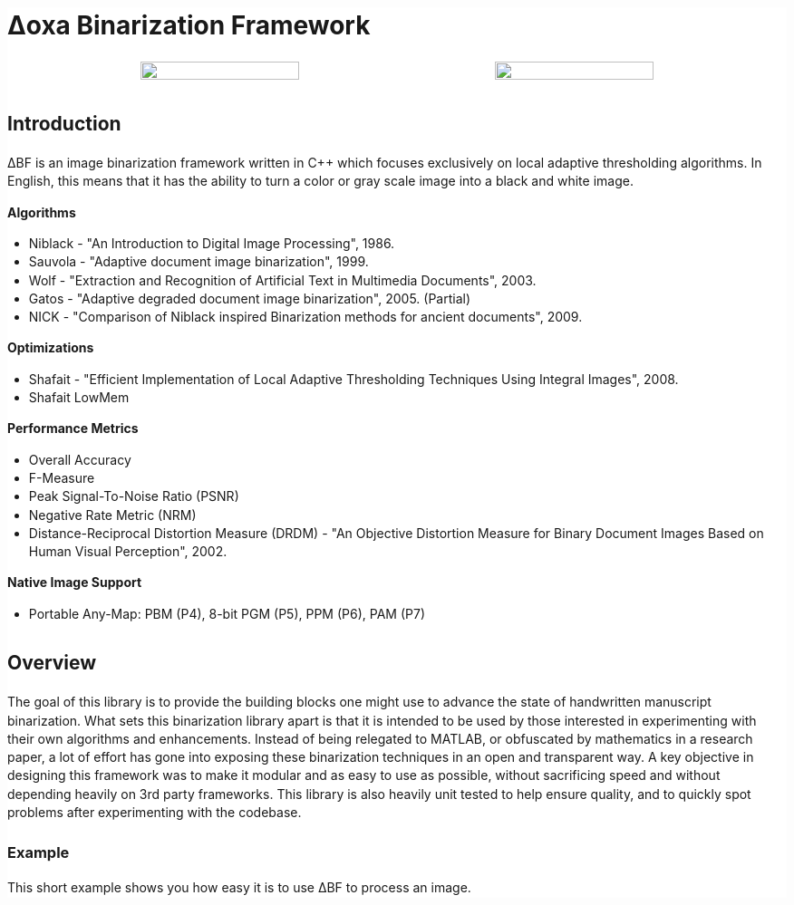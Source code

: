 # Δoxa Binarization Framework

<p align="center">
	<img src="/README/2JohnC1V3.png" width="45%" height="45%"/>
	<img src="/README/2JohnC1V3-GroundTruth.png" width="45%" height="45%"/>
</p>

## Introduction
ΔBF is an image binarization framework written in C++ which focuses exclusively on local adaptive thresholding algorithms.
In English, this means that it has the ability to turn a color or gray scale image into a black and white image.

**Algorithms**
* Niblack - "An Introduction to Digital Image Processing", 1986.
* Sauvola - "Adaptive document image binarization", 1999.
* Wolf - "Extraction and Recognition of Artificial Text in Multimedia Documents", 2003.
* Gatos - "Adaptive degraded document image binarization", 2005. (Partial)
* NICK - "Comparison of Niblack inspired Binarization methods for ancient documents", 2009.

**Optimizations**
* Shafait - "Efficient Implementation of Local Adaptive Thresholding Techniques Using Integral Images", 2008.
* Shafait LowMem

**Performance Metrics**
* Overall Accuracy
* F-Measure
* Peak Signal-To-Noise Ratio (PSNR)
* Negative Rate Metric (NRM)
* Distance-Reciprocal Distortion Measure (DRDM) - "An Objective Distortion Measure for Binary Document Images Based on Human Visual Perception", 2002.

**Native Image Support**
* Portable Any-Map: PBM (P4), 8-bit PGM (P5), PPM (P6), PAM (P7)

## Overview
The goal of this library is to provide the building blocks one might use to advance the state of handwritten manuscript binarization.
What sets this binarization library apart is that it is intended to be used by those interested in experimenting with their own algorithms and enhancements.
Instead of being relegated to MATLAB, or obfuscated by mathematics in a research paper, a lot of effort has gone into exposing these binarization techniques in an open and transparent way.
A key objective in designing this framework was to make it modular and as easy to use as possible, without sacrificing speed and without depending heavily on 3rd party frameworks.
This library is also heavily unit tested to help ensure quality, and to quickly spot problems after experimenting with the codebase.

### Example
This short example shows you how easy it is to use ΔBF to process an image.
